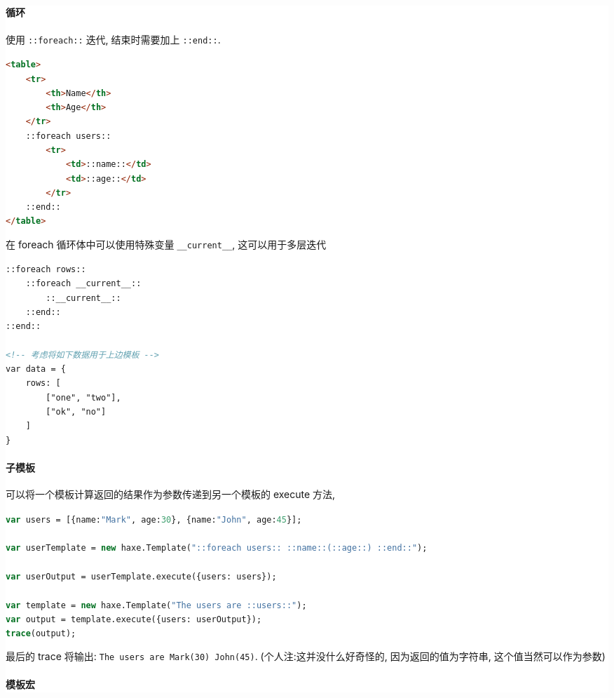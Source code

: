 #### 循环

使用 `::foreach::` 迭代, 结束时需要加上 `::end::`.

```html
<table>
    <tr>
        <th>Name</th>
        <th>Age</th>
    </tr>
    ::foreach users::
        <tr>
            <td>::name::</td>
            <td>::age::</td>
        </tr>
    ::end::
</table>
```

在 foreach 循环体中可以使用特殊变量 `__current__`, 这可以用于多层迭代

```html
::foreach rows::
    ::foreach __current__::		
		::__current__::
    ::end::
::end::

<!-- 考虑将如下数据用于上边模板 -->
var data = {
	rows: [
		["one", "two"],
		["ok", "no"]
	]
}
```

#### 子模板

可以将一个模板计算返回的结果作为参数传递到另一个模板的 execute 方法, 

```haxe
var users = [{name:"Mark", age:30}, {name:"John", age:45}];

var userTemplate = new haxe.Template("::foreach users:: ::name::(::age::) ::end::");

var userOutput = userTemplate.execute({users: users});

var template = new haxe.Template("The users are ::users::");
var output = template.execute({users: userOutput});
trace(output);
```

最后的 trace 将输出: `The users are Mark(30) John(45)`. (个人注:这并没什么好奇怪的, 因为返回的值为字符串, 这个值当然可以作为参数)

#### 模板宏
